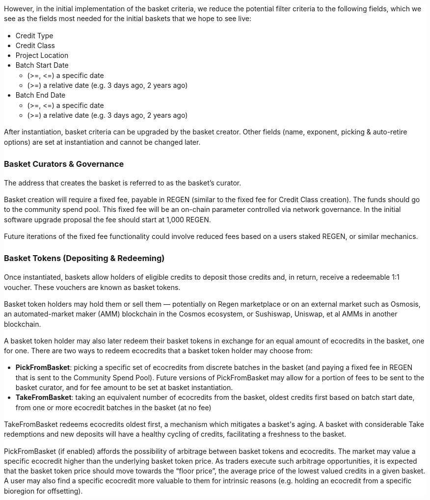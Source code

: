 However, in the initial implementation of the basket criteria, we reduce the potential filter criteria to the following fields, which we see as the fields most needed for the initial baskets that we hope to see live:
- Credit Type
- Credit Class
- Project Location
- Batch Start Date
  - (>=, <=) a specific date
  - (>=) a relative date (e.g. 3 days ago, 2 years ago)
- Batch End Date
  - (>=, <=) a specific date
  - (>=) a relative date (e.g. 3 days ago, 2 years ago)

After instantiation, basket criteria can be upgraded by the basket creator. Other fields (name, exponent, picking & auto-retire options) are set at instantiation and cannot be changed later.

### Basket Curators & Governance

The address that creates the basket is referred to as the basket’s curator.

Basket creation will require a fixed fee, payable in REGEN (similar to the fixed fee for Credit Class creation). The funds should go to the community spend pool. This fixed fee will be an on-chain parameter controlled via network governance. In the initial software upgrade proposal the fee should start at 1,000 REGEN.

Future iterations of the fixed fee functionality could involve reduced fees based on a users staked REGEN, or similar mechanics.

### Basket Tokens (Depositing & Redeeming)

Once instantiated, baskets allow holders of eligible credits to deposit those credits and, in return, receive a redeemable 1:1 voucher. These vouchers are known as basket tokens.

Basket token holders may hold them or sell them — potentially on Regen marketplace or on an external market such as Osmosis, an automated-market maker (AMM) blockchain in the Cosmos ecosystem, or Sushiswap, Uniswap, et al AMMs in another blockchain.

A basket token holder may also later redeem their basket tokens in exchange for an equal amount of ecocredits in the basket, one for one. There are two ways to redeem ecocredits that a basket token holder may choose from:
- **PickFromBasket**: picking a specific set of ecocredits from discrete batches in the basket (and paying a fixed fee in REGEN that is sent to the Community Spend Pool). Future versions of PickFromBasket may allow for a portion of fees to be sent to the basket curator, and for fee amount to be set at basket instantiation.
- **TakeFromBasket**: taking an equivalent number of ecocredits from the basket, oldest credits first based on batch start date, from one or more ecocredit batches in the basket (at no fee)

TakeFromBasket redeems ecocredits oldest first, a mechanism which mitigates a basket's aging. A basket with considerable Take redemptions and new deposits will have a healthy cycling of credits, facilitating a freshness to the basket. 

PickFromBasket (if enabled) affords the possibility of arbitrage between basket tokens and ecocredits. The market may value a specific ecocredit higher than the underlying basket token price. As traders execute such arbitrage opportunities, it is expected that the basket token price should move towards the “floor price”, the average price of the lowest valued credits in a given basket. A user may also find a specific ecocredit more valuable to them for intrinsic reasons (e.g. holding an ecocredit from a specific bioregion for offsetting).

